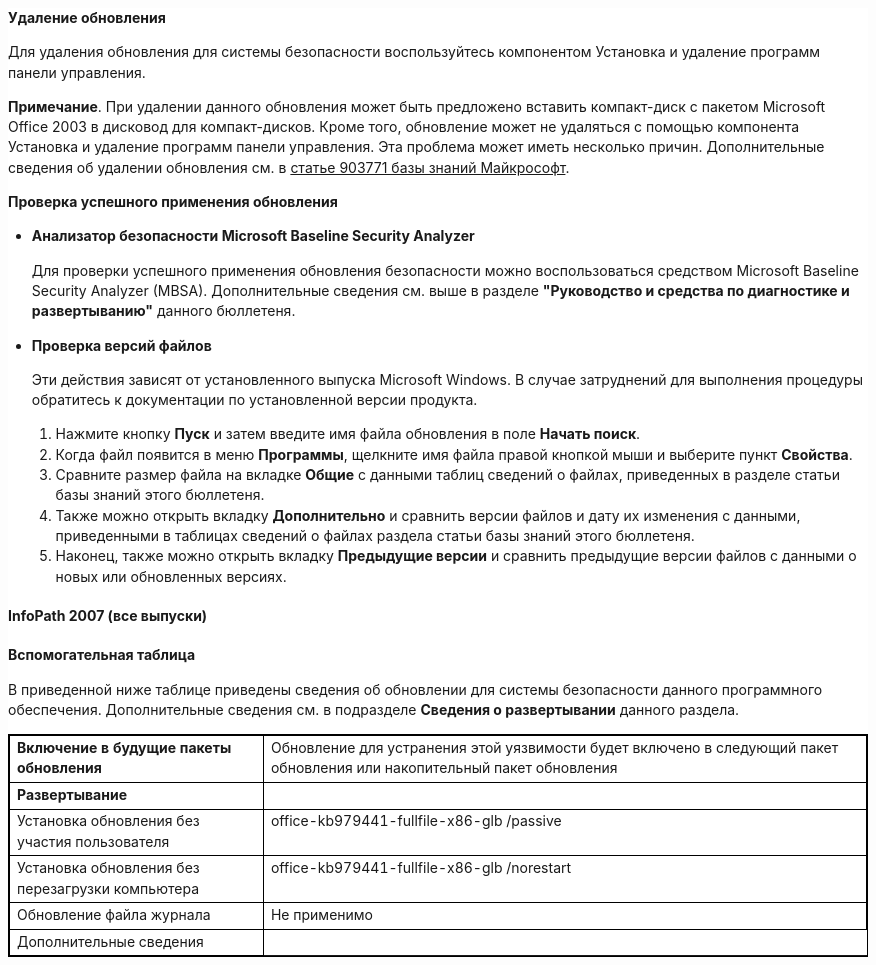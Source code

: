 **Удаление обновления**
  
Для удаления обновления для системы безопасности воспользуйтесь компонентом Установка и удаление программ панели управления.
  
**Примечание**. При удалении данного обновления может быть предложено вставить компакт-диск с пакетом Microsoft Office 2003 в дисковод для компакт-дисков. Кроме того, обновление может не удаляться с помощью компонента Установка и удаление программ панели управления. Эта проблема может иметь несколько причин. Дополнительные сведения об удалении обновления см. в [статье 903771 базы знаний Майкрософт](http://support.microsoft.com/kb/903771).
  
**Проверка успешного применения обновления**
  
-   **Анализатор безопасности Microsoft Baseline Security Analyzer**
  
    Для проверки успешного применения обновления безопасности можно воспользоваться средством Microsoft Baseline Security Analyzer (MBSA). Дополнительные сведения см. выше в разделе **"Руководство и средства по диагностике и развертыванию"** данного бюллетеня.
  
-   **Проверка версий файлов**
  
    Эти действия зависят от установленного выпуска Microsoft Windows. В случае затруднений для выполнения процедуры обратитесь к документации по установленной версии продукта.
  
    1.  Нажмите кнопку **Пуск** и затем введите имя файла обновления в поле **Начать поиск**.  
    2.  Когда файл появится в меню **Программы**, щелкните имя файла правой кнопкой мыши и выберите пункт **Свойства**.  
    3.  Сравните размер файла на вкладке **Общие** с данными таблиц сведений о файлах, приведенных в разделе статьи базы знаний этого бюллетеня.  
    4.  Также можно открыть вкладку **Дополнительно** и сравнить версии файлов и дату их изменения с данными, приведенными в таблицах сведений о файлах раздела статьи базы знаний этого бюллетеня.  
    5.  Наконец, также можно открыть вкладку **Предыдущие версии** и сравнить предыдущие версии файлов с данными о новых или обновленных версиях.
  
#### InfoPath 2007 (все выпуски)
  
**Вспомогательная таблица**
  
В приведенной ниже таблице приведены сведения об обновлении для системы безопасности данного программного обеспечения. Дополнительные сведения см. в подразделе **Сведения о развертывании** данного раздела.

 
<table style="border:1px solid black;">
<tbody>
<tr class="odd">
<td style="border:1px solid black;"><strong>Включение в будущие пакеты обновления</strong></td>
<td style="border:1px solid black;">Обновление для устранения этой уязвимости будет включено в следующий пакет обновления или накопительный пакет обновления</td>
</tr>
<tr class="even">
<td style="border:1px solid black;"><strong>Развертывание</strong></td>
<td style="border:1px solid black;"></td>
</tr>
<tr class="odd">
<td style="border:1px solid black;">Установка обновления без участия пользователя</td>
<td style="border:1px solid black;">office-kb979441-fullfile-x86-glb /passive</td>
</tr>
<tr class="even">
<td style="border:1px solid black;">Установка обновления без перезагрузки компьютера</td>
<td style="border:1px solid black;">office-kb979441-fullfile-x86-glb /norestart</td>
</tr>
<tr class="odd">
<td style="border:1px solid black;">Обновление файла журнала</td>
<td style="border:1px solid black;">Не применимо</td>
</tr>
<tr class="even">
<td style="border:1px solid black;">Дополнительные сведения</td>
